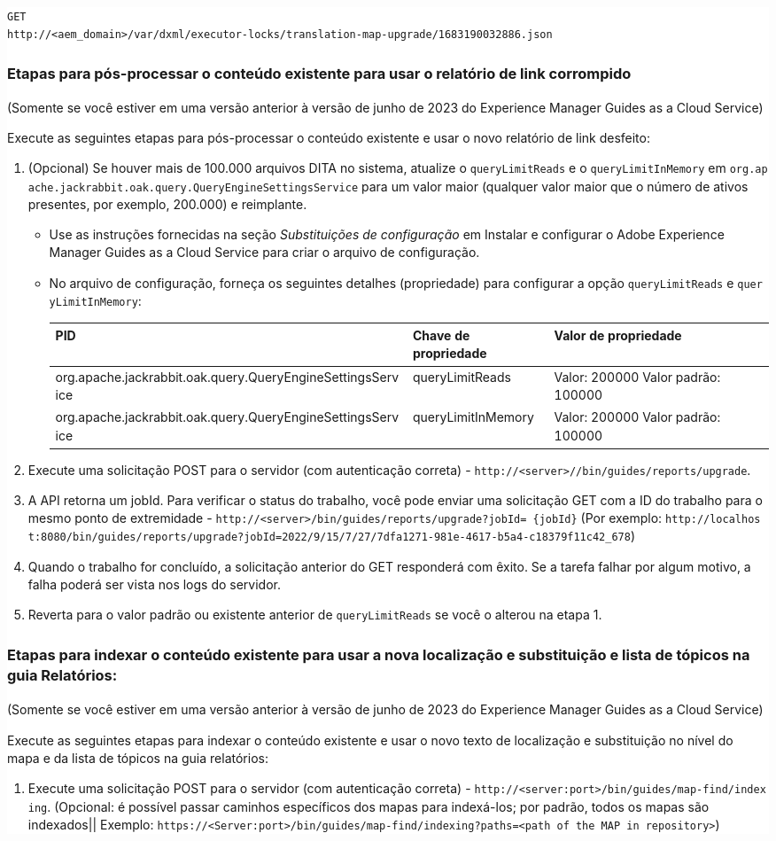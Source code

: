 ```
GET
http://<aem_domain>/var/dxml/executor-locks/translation-map-upgrade/1683190032886.json
```

### Etapas para pós-processar o conteúdo existente para usar o relatório de link corrompido

(Somente se você estiver em uma versão anterior à versão de junho de 2023 do Experience Manager Guides as a Cloud Service)

Execute as seguintes etapas para pós-processar o conteúdo existente e usar o novo relatório de link desfeito:

1. (Opcional) Se houver mais de 100.000 arquivos DITA no sistema, atualize o `queryLimitReads` e o `queryLimitInMemory` em `org.apache.jackrabbit.oak.query.QueryEngineSettingsService` para um valor maior (qualquer valor maior que o número de ativos presentes, por exemplo, 200.000) e reimplante.

   - Use as instruções fornecidas na seção *Substituições de configuração* em Instalar e configurar o Adobe Experience Manager Guides as a Cloud Service para criar o arquivo de configuração.
   - No arquivo de configuração, forneça os seguintes detalhes (propriedade) para configurar a opção `queryLimitReads` e `queryLimitInMemory`:

     | PID | Chave de propriedade | Valor de propriedade |
     |---|---|---|
     | org.apache.jackrabbit.oak.query.QueryEngineSettingsService | queryLimitReads | Valor: 200000 Valor padrão: 100000 |
     | org.apache.jackrabbit.oak.query.QueryEngineSettingsService | queryLimitInMemory | Valor: 200000 Valor padrão: 100000 |

1. Execute uma solicitação POST para o servidor (com autenticação correta) - `http://<server>//bin/guides/reports/upgrade`.

1. A API retorna um jobId. Para verificar o status do trabalho, você pode enviar uma solicitação GET com a ID do trabalho para o mesmo ponto de extremidade - `http://<server>/bin/guides/reports/upgrade?jobId= {jobId}`
(Por exemplo: `http://localhost:8080/bin/guides/reports/upgrade?jobId=2022/9/15/7/27/7dfa1271-981e-4617-b5a4-c18379f11c42_678`)

1. Quando o trabalho for concluído, a solicitação anterior do GET responderá com êxito. Se a tarefa falhar por algum motivo, a falha poderá ser vista nos logs do servidor.

1. Reverta para o valor padrão ou existente anterior de `queryLimitReads` se você o alterou na etapa 1.

### Etapas para indexar o conteúdo existente para usar a nova localização e substituição e lista de tópicos na guia Relatórios:

(Somente se você estiver em uma versão anterior à versão de junho de 2023 do Experience Manager Guides as a Cloud Service)

Execute as seguintes etapas para indexar o conteúdo existente e usar o novo texto de localização e substituição no nível do mapa e da lista de tópicos na guia relatórios:

1. Execute uma solicitação POST para o servidor (com autenticação correta) - `http://<server:port>/bin/guides/map-find/indexing`. (Opcional: é possível passar caminhos específicos dos mapas para indexá-los; por padrão, todos os mapas são indexados|| Exemplo: `https://<Server:port>/bin/guides/map-find/indexing?paths=<path of the MAP in repository>`)

